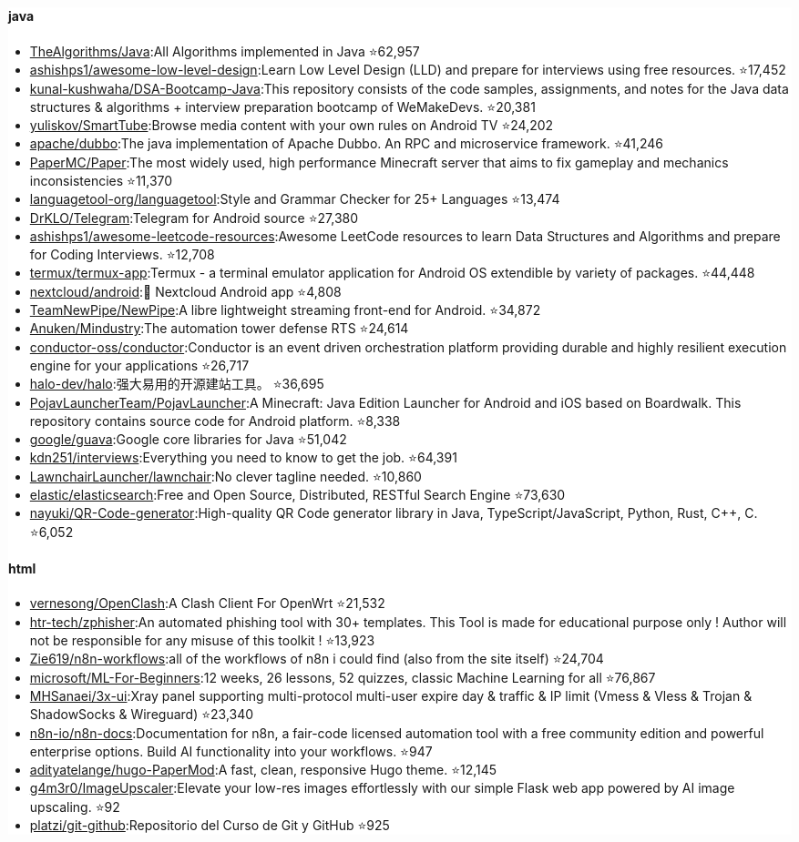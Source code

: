 #### java
* [TheAlgorithms/Java](https://github.com/TheAlgorithms/Java):All Algorithms implemented in Java ⭐62,957
* [ashishps1/awesome-low-level-design](https://github.com/ashishps1/awesome-low-level-design):Learn Low Level Design (LLD) and prepare for interviews using free resources. ⭐17,452
* [kunal-kushwaha/DSA-Bootcamp-Java](https://github.com/kunal-kushwaha/DSA-Bootcamp-Java):This repository consists of the code samples, assignments, and notes for the Java data structures & algorithms + interview preparation bootcamp of WeMakeDevs. ⭐20,381
* [yuliskov/SmartTube](https://github.com/yuliskov/SmartTube):Browse media content with your own rules on Android TV ⭐24,202
* [apache/dubbo](https://github.com/apache/dubbo):The java implementation of Apache Dubbo. An RPC and microservice framework. ⭐41,246
* [PaperMC/Paper](https://github.com/PaperMC/Paper):The most widely used, high performance Minecraft server that aims to fix gameplay and mechanics inconsistencies ⭐11,370
* [languagetool-org/languagetool](https://github.com/languagetool-org/languagetool):Style and Grammar Checker for 25+ Languages ⭐13,474
* [DrKLO/Telegram](https://github.com/DrKLO/Telegram):Telegram for Android source ⭐27,380
* [ashishps1/awesome-leetcode-resources](https://github.com/ashishps1/awesome-leetcode-resources):Awesome LeetCode resources to learn Data Structures and Algorithms and prepare for Coding Interviews. ⭐12,708
* [termux/termux-app](https://github.com/termux/termux-app):Termux - a terminal emulator application for Android OS extendible by variety of packages. ⭐44,448
* [nextcloud/android](https://github.com/nextcloud/android):📱 Nextcloud Android app ⭐4,808
* [TeamNewPipe/NewPipe](https://github.com/TeamNewPipe/NewPipe):A libre lightweight streaming front-end for Android. ⭐34,872
* [Anuken/Mindustry](https://github.com/Anuken/Mindustry):The automation tower defense RTS ⭐24,614
* [conductor-oss/conductor](https://github.com/conductor-oss/conductor):Conductor is an event driven orchestration platform providing durable and highly resilient execution engine for your applications ⭐26,717
* [halo-dev/halo](https://github.com/halo-dev/halo):强大易用的开源建站工具。 ⭐36,695
* [PojavLauncherTeam/PojavLauncher](https://github.com/PojavLauncherTeam/PojavLauncher):A Minecraft: Java Edition Launcher for Android and iOS based on Boardwalk. This repository contains source code for Android platform. ⭐8,338
* [google/guava](https://github.com/google/guava):Google core libraries for Java ⭐51,042
* [kdn251/interviews](https://github.com/kdn251/interviews):Everything you need to know to get the job. ⭐64,391
* [LawnchairLauncher/lawnchair](https://github.com/LawnchairLauncher/lawnchair):No clever tagline needed. ⭐10,860
* [elastic/elasticsearch](https://github.com/elastic/elasticsearch):Free and Open Source, Distributed, RESTful Search Engine ⭐73,630
* [nayuki/QR-Code-generator](https://github.com/nayuki/QR-Code-generator):High-quality QR Code generator library in Java, TypeScript/JavaScript, Python, Rust, C++, C. ⭐6,052

#### html
* [vernesong/OpenClash](https://github.com/vernesong/OpenClash):A Clash Client For OpenWrt ⭐21,532
* [htr-tech/zphisher](https://github.com/htr-tech/zphisher):An automated phishing tool with 30+ templates. This Tool is made for educational purpose only ! Author will not be responsible for any misuse of this toolkit ! ⭐13,923
* [Zie619/n8n-workflows](https://github.com/Zie619/n8n-workflows):all of the workflows of n8n i could find (also from the site itself) ⭐24,704
* [microsoft/ML-For-Beginners](https://github.com/microsoft/ML-For-Beginners):12 weeks, 26 lessons, 52 quizzes, classic Machine Learning for all ⭐76,867
* [MHSanaei/3x-ui](https://github.com/MHSanaei/3x-ui):Xray panel supporting multi-protocol multi-user expire day & traffic & IP limit (Vmess & Vless & Trojan & ShadowSocks & Wireguard) ⭐23,340
* [n8n-io/n8n-docs](https://github.com/n8n-io/n8n-docs):Documentation for n8n, a fair-code licensed automation tool with a free community edition and powerful enterprise options. Build AI functionality into your workflows. ⭐947
* [adityatelange/hugo-PaperMod](https://github.com/adityatelange/hugo-PaperMod):A fast, clean, responsive Hugo theme. ⭐12,145
* [g4m3r0/ImageUpscaler](https://github.com/g4m3r0/ImageUpscaler):Elevate your low-res images effortlessly with our simple Flask web app powered by AI image upscaling. ⭐92
* [platzi/git-github](https://github.com/platzi/git-github):Repositorio del Curso de Git y GitHub ⭐925
